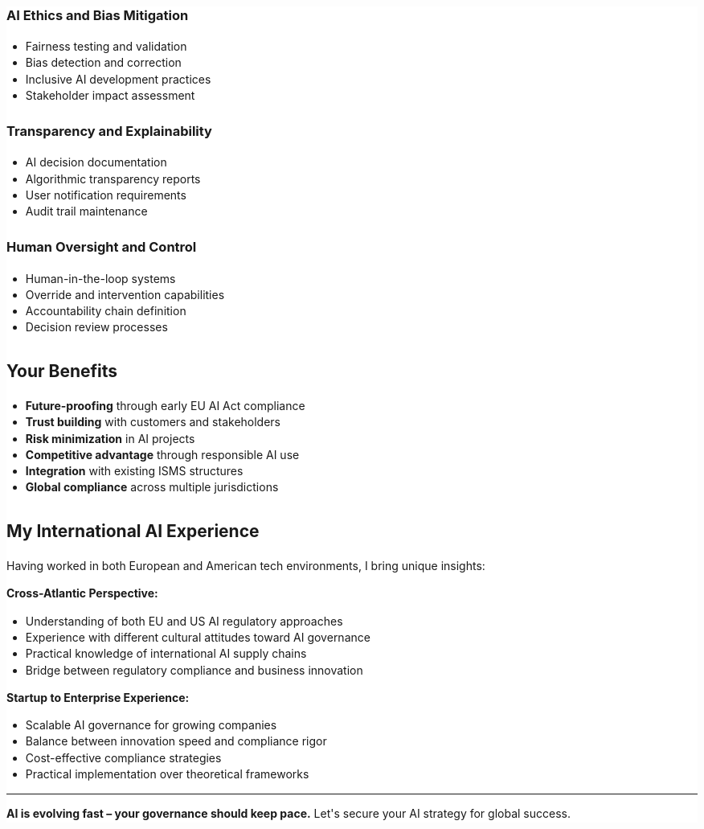 ### AI Ethics and Bias Mitigation
- Fairness testing and validation
- Bias detection and correction
- Inclusive AI development practices
- Stakeholder impact assessment

### Transparency and Explainability
- AI decision documentation
- Algorithmic transparency reports
- User notification requirements
- Audit trail maintenance

### Human Oversight and Control
- Human-in-the-loop systems
- Override and intervention capabilities
- Accountability chain definition
- Decision review processes

## Your Benefits

- **Future-proofing** through early EU AI Act compliance
- **Trust building** with customers and stakeholders
- **Risk minimization** in AI projects
- **Competitive advantage** through responsible AI use
- **Integration** with existing ISMS structures
- **Global compliance** across multiple jurisdictions

## My International AI Experience

Having worked in both European and American tech environments, I bring unique insights:

**Cross-Atlantic Perspective:**
- Understanding of both EU and US AI regulatory approaches
- Experience with different cultural attitudes toward AI governance
- Practical knowledge of international AI supply chains
- Bridge between regulatory compliance and business innovation

**Startup to Enterprise Experience:**
- Scalable AI governance for growing companies
- Balance between innovation speed and compliance rigor
- Cost-effective compliance strategies
- Practical implementation over theoretical frameworks

---

**AI is evolving fast – your governance should keep pace.** Let's secure your AI strategy for global success.